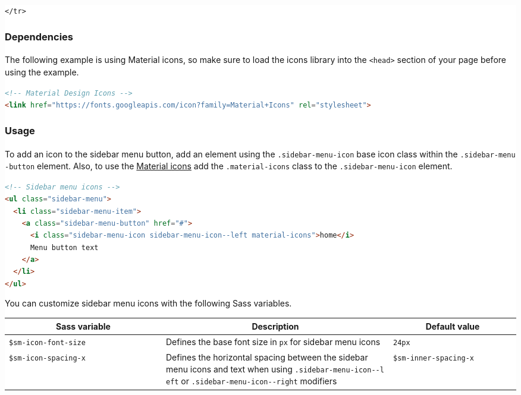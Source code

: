    </tr>
  </tbody>
</table>

### Dependencies

The following example is using Material icons, so make sure to load the icons library into the `<head>` section of your page before using the example.

```html
<!-- Material Design Icons -->
<link href="https://fonts.googleapis.com/icon?family=Material+Icons" rel="stylesheet">
```

### Usage

To add an icon to the sidebar menu button, add an element using the `.sidebar-menu-icon` base icon class within the `.sidebar-menu-button` element. Also, to use the [Material icons](https://design.google.com/icons/) add the `.material-icons` class to the `.sidebar-menu-icon` element.

```html
<!-- Sidebar menu icons -->
<ul class="sidebar-menu">
  <li class="sidebar-menu-item">
    <a class="sidebar-menu-button" href="#">
      <i class="sidebar-menu-icon sidebar-menu-icon--left material-icons">home</i> 
      Menu button text
    </a>
  </li>
</ul>
```

You can customize sidebar menu icons with the following Sass variables.

<table>
  <thead>
    <tr>
      <th width="250">Sass variable</th>
      <th>Description</th>
      <th width="200">Default value</th>
    </tr>
  </thead>
  <tbody>
    <tr>
      <td><code>$sm-icon-font-size</code></td>
      <td>Defines the base font size in <code>px</code> for sidebar menu icons</td>
      <td><code>24px</code></td>
    </tr>
    <tr>
      <td><code>$sm-icon-spacing-x</code></td>
      <td>Defines the horizontal spacing between the sidebar menu icons and text when using <code>.sidebar-menu-icon--left</code> or <code>.sidebar-menu-icon--right</code> modifiers</td>
      <td><code>$sm-inner-spacing-x</code></td>
    </tr>
  </tbody>
</table>
